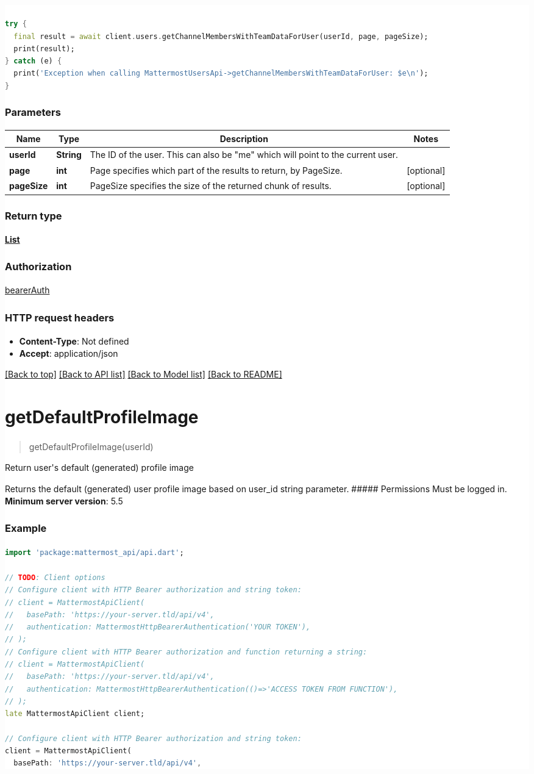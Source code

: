 ```dart

try {
  final result = await client.users.getChannelMembersWithTeamDataForUser(userId, page, pageSize);
  print(result);
} catch (e) {
  print('Exception when calling MattermostUsersApi->getChannelMembersWithTeamDataForUser: $e\n');
}

```

### Parameters

Name | Type | Description  | Notes
------------- | ------------- | ------------- | -------------
 **userId** | **String**| The ID of the user. This can also be \"me\" which will point to the current user. | 
 **page** | **int**| Page specifies which part of the results to return, by PageSize. | [optional] 
 **pageSize** | **int**| PageSize specifies the size of the returned chunk of results. | [optional] 

### Return type

[**List<MattermostChannelMemberWithTeamData>**](MattermostChannelMemberWithTeamData.md)

### Authorization

[bearerAuth](../GENERATED_README.md#bearerAuth)

### HTTP request headers

 - **Content-Type**: Not defined
 - **Accept**: application/json

[[Back to top]](#) [[Back to API list]](../GENERATED_README.md#documentation-for-api-endpoints) [[Back to Model list]](../GENERATED_README.md#documentation-for-models) [[Back to README]](../GENERATED_README.md)

# **getDefaultProfileImage**
> getDefaultProfileImage(userId)

Return user's default (generated) profile image

Returns the default (generated) user profile image based on user_id string parameter. ##### Permissions Must be logged in. __Minimum server version__: 5.5 

### Example
```dart
import 'package:mattermost_api/api.dart';

// TODO: Client options
// Configure client with HTTP Bearer authorization and string token:
// client = MattermostApiClient(
//   basePath: 'https://your-server.tld/api/v4',
//   authentication: MattermostHttpBearerAuthentication('YOUR TOKEN'),
// );
// Configure client with HTTP Bearer authorization and function returning a string:
// client = MattermostApiClient(
//   basePath: 'https://your-server.tld/api/v4',
//   authentication: MattermostHttpBearerAuthentication(()=>'ACCESS TOKEN FROM FUNCTION'),
// );
late MattermostApiClient client;

// Configure client with HTTP Bearer authorization and string token:
client = MattermostApiClient(
  basePath: 'https://your-server.tld/api/v4',
```